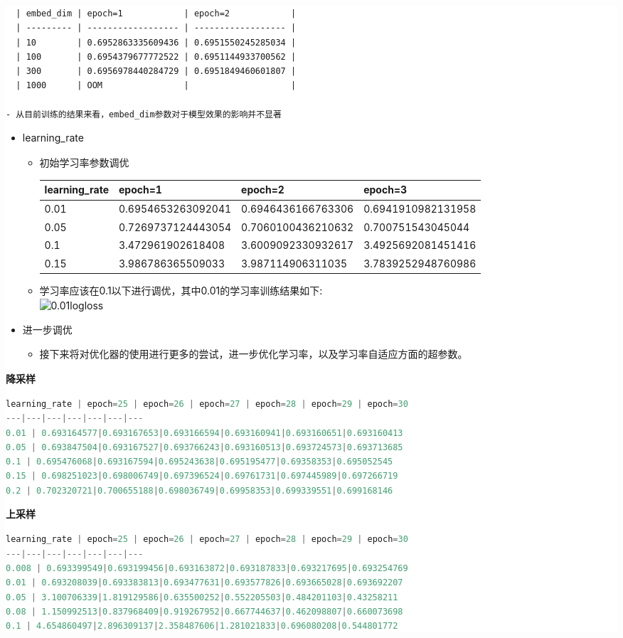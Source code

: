       | embed_dim | epoch=1            | epoch=2            |
      | --------- | ------------------ | ------------------ |
      | 10        | 0.6952863335609436 | 0.6951550245285034 |
      | 100       | 0.6954379677772522 | 0.6951144933700562 |
      | 300       | 0.6956978440284729 | 0.6951849460601807 |
      | 1000      | OOM                |                    |

    - 从目前训练的结果来看，embed_dim参数对于模型效果的影响并不显著

  - learning_rate

    - 初始学习率参数调优

      | learning_rate | epoch=1            | epoch=2            | epoch=3            |
      | ------------- | ------------------ | ------------------ | ------------------ |
      | 0.01          | 0.6954653263092041 | 0.6946436166763306 | 0.6941910982131958 |
      | 0.05          | 0.7269737124443054 | 0.7060100436210632 | 0.700751543045044  |
      | 0.1           | 3.472961902618408  | 3.6009092330932617 | 3.4925692081451416 |
      | 0.15          | 3.986786365509033  | 3.987114906311035  | 3.7839252948760986 |

    - 学习率应该在0.1以下进行调优，其中0.01的学习率训练结果如下:  
      ![0.01logloss](https://github.com/liuysong/CTR/blob/liuys/Discuss_file/wikipng/0.01logloss.PNG)

  - 进一步调优

    - 接下来将对优化器的使用进行更多的尝试，进一步优化学习率，以及学习率自适应方面的超参数。

**降采样**

```python
learning_rate | epoch=25 | epoch=26 | epoch=27 | epoch=28 | epoch=29 | epoch=30
---|---|---|---|---|---|---
0.01 | 0.693164577|0.693167653|0.693166594|0.693160941|0.693160651|0.693160413
0.05 | 0.693847504|0.693167527|0.693766243|0.693160513|0.693724573|0.693713685
0.1 | 0.695476068|0.693167594|0.695243638|0.695195477|0.69358353|0.695052545
0.15 | 0.698251023|0.698006749|0.697396524|0.69761731|0.697445989|0.697266719
0.2 | 0.702320721|0.700655188|0.698036749|0.69958353|0.699339551|0.699168146
```

**上采样**

```python
learning_rate | epoch=25 | epoch=26 | epoch=27 | epoch=28 | epoch=29 | epoch=30
---|---|---|---|---|---|---
0.008 | 0.693399549|0.693199456|0.693163872|0.693187833|0.693217695|0.693254769
0.01 | 0.693208039|0.693383813|0.693477631|0.693577826|0.693665028|0.693692207
0.05 | 3.100706339|1.819129586|0.635500252|0.552205503|0.484201103|0.43258211
0.08 | 1.150992513|0.837968409|0.919267952|0.667744637|0.462098807|0.660073698
0.1 | 4.654860497|2.896309137|2.358487606|1.281021833|0.696080208|0.544801772
```
